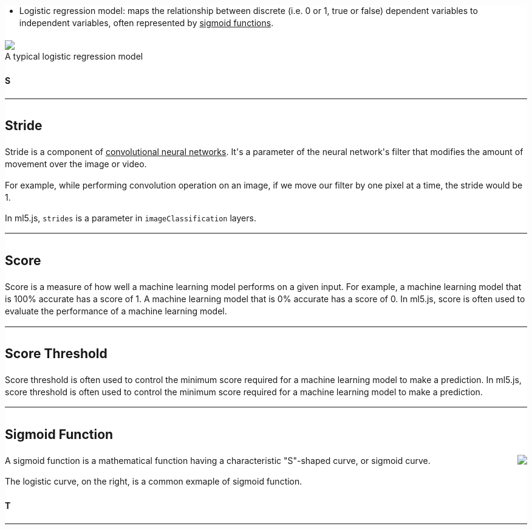 - Logistic regression model: maps the relationship between discrete (i.e. 0 or 1, true or false) dependent variables to independent variables, often represented by [sigmoid functions](#sigmoid-function).

<img align="center" src="https://external-content.duckduckgo.com/iu/?u=https%3A%2F%2Fmiro.medium.com%2Fmax%2F1450%2F1*QY3CSyA4BzAU6sEPFwp9ZQ.png&f=1&nofb=1&ipt=b1ede474256f60310c332de4a15d65bf041bb3c028ff015b380b2dc3f5982ae1&ipo=images" width="40%">
<figcaption>A typical logistic regression model</figcaption>

#### **S**

---

## Stride

Stride is a component of [convolutional neural networks](#convolutional-neural-networks). It's a parameter of the neural network's filter that modifies the amount of movement over the image or video.

For example, while performing convolution operation on an image, if we move our filter by one pixel at a time, the stride would be 1.

In ml5.js, `strides` is a parameter in `imageClassification` layers.

---

## Score

Score is a measure of how well a machine learning model performs on a given input. For example, a machine learning model that is 100% accurate has a score of 1. A machine learning model that is 0% accurate has a score of 0. In ml5.js, score is often used to evaluate the performance of a machine learning model.

---

## Score Threshold

Score threshold is often used to control the minimum score required for a machine learning model to make a prediction. In ml5.js, score threshold is often used to control the minimum score required for a machine learning model to make a prediction.

---

## Sigmoid Function

<img align="right" src="https://upload.wikimedia.org/wikipedia/commons/thumb/8/88/Logistic-curve.svg/320px-Logistic-curve.svg.png">

A sigmoid function is a mathematical function having a characteristic "S"-shaped curve, or sigmoid curve.

The logistic curve, on the right, is a common exmaple of sigmoid function.

#### **T**

---
